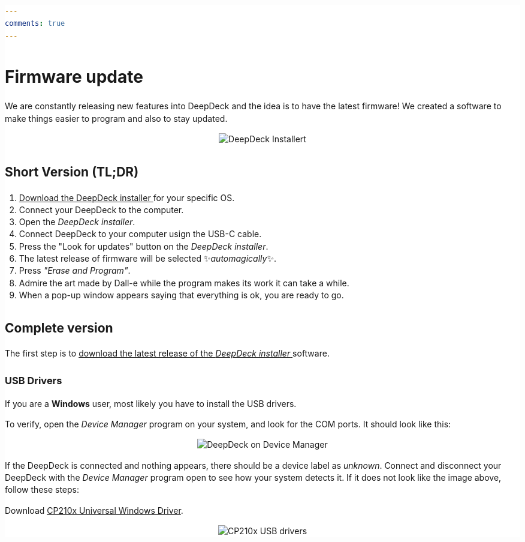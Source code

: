 ```yaml
---
comments: true
---
```


# Firmware update

We are constantly releasing new features into DeepDeck and the idea is to have the latest firmware! We created a software to make things easier to program and also to stay updated.

<p align="center">
  <img src="https://github.com/DeepSea-Developments/DeepDeck.programmer/assets/5274871/cfba1ec1-c998-4838-bd41-ba83cd801823?raw=true" alt="DeepDeck Installert" width="90%"/>
</p>

## Short Version (TL;DR)

1. <a href="https://github.com/DeepSea-Developments/DeepDeck.programmer/releases" target="_blank"> Download the DeepDeck installer </a> for your specific OS.
2. Connect your DeepDeck to the computer. 
3. Open the *DeepDeck installer*.
4. Connect DeepDeck to your computer usign the USB-C cable.
5. Press the "Look for updates" button on the *DeepDeck installer*.
6. The latest release of firmware will be selected ✨*automagically*✨.
7. Press *"Erase and Program"*.
8. Admire the art made by Dall-e while the program makes its work it can take a while.
9. When a pop-up window appears saying that everything is ok, you are ready to go.

## Complete version

The first step is to <a href="https://github.com/DeepSea-Developments/DeepDeck.programmer/releases" target="_blank"> download the latest release of the *DeepDeck installer* </a> software. 

### USB Drivers

If you are a **Windows** user, most likely you have to install the USB drivers.

To verify, open the *Device Manager* program on your system, and look for the COM ports. It should look like this:

<p align="center">
  <img src="https://github.com/DeepSea-Developments/DeepDeck.Ahuyama.fw/assets/5274871/539d0d8a-649f-4c25-bbdf-6bf1e6c89959?raw=true" alt="DeepDeck on Device Manager" width="70%"/>
</p>

If the DeepDeck is connected and nothing appears, there should be a device label as *unknown*. Connect and disconnect your DeepDeck with the *Device Manager* program open to see how your system detects it. If it does not look like the image above, follow these steps:

Download [CP210x Universal Windows Driver](https://www.silabs.com/developers/usb-to-uart-bridge-vcp-drivers?tab=downloads).

<p align="center">
  <img src="https://github.com/DeepSea-Developments/DeepDeck.Ahuyama.fw/assets/5274871/8b3e5820-0da3-48c6-bc35-c59ec8475a28?raw=true" alt="CP210x USB drivers" width="80%"/>
</p>
